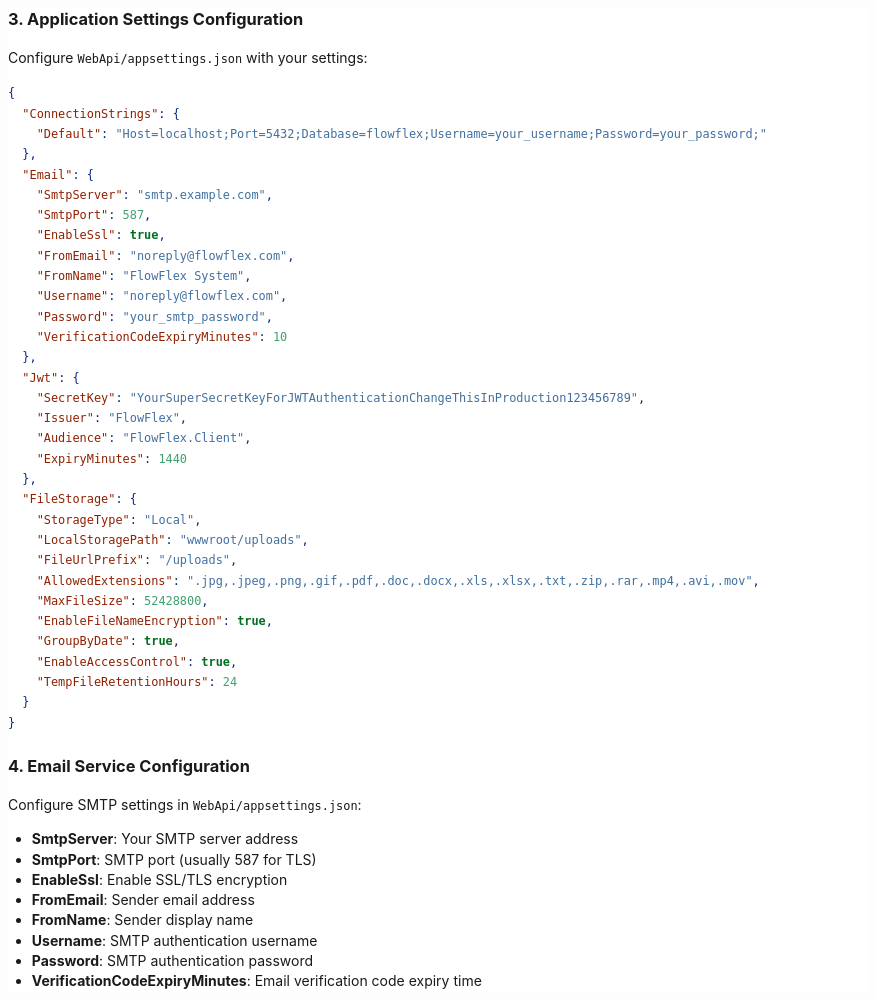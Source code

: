 ### 3. Application Settings Configuration

Configure `WebApi/appsettings.json` with your settings:

```json
{
  "ConnectionStrings": {
    "Default": "Host=localhost;Port=5432;Database=flowflex;Username=your_username;Password=your_password;"
  },
  "Email": {
    "SmtpServer": "smtp.example.com",
    "SmtpPort": 587,
    "EnableSsl": true,
    "FromEmail": "noreply@flowflex.com",
    "FromName": "FlowFlex System",
    "Username": "noreply@flowflex.com",
    "Password": "your_smtp_password",
    "VerificationCodeExpiryMinutes": 10
  },
  "Jwt": {
    "SecretKey": "YourSuperSecretKeyForJWTAuthenticationChangeThisInProduction123456789",
    "Issuer": "FlowFlex",
    "Audience": "FlowFlex.Client",
    "ExpiryMinutes": 1440
  },
  "FileStorage": {
    "StorageType": "Local",
    "LocalStoragePath": "wwwroot/uploads",
    "FileUrlPrefix": "/uploads",
    "AllowedExtensions": ".jpg,.jpeg,.png,.gif,.pdf,.doc,.docx,.xls,.xlsx,.txt,.zip,.rar,.mp4,.avi,.mov",
    "MaxFileSize": 52428800,
    "EnableFileNameEncryption": true,
    "GroupByDate": true,
    "EnableAccessControl": true,
    "TempFileRetentionHours": 24
  }
}
```

### 4. Email Service Configuration

Configure SMTP settings in `WebApi/appsettings.json`:

- **SmtpServer**: Your SMTP server address
- **SmtpPort**: SMTP port (usually 587 for TLS)
- **EnableSsl**: Enable SSL/TLS encryption
- **FromEmail**: Sender email address
- **FromName**: Sender display name
- **Username**: SMTP authentication username
- **Password**: SMTP authentication password
- **VerificationCodeExpiryMinutes**: Email verification code expiry time
